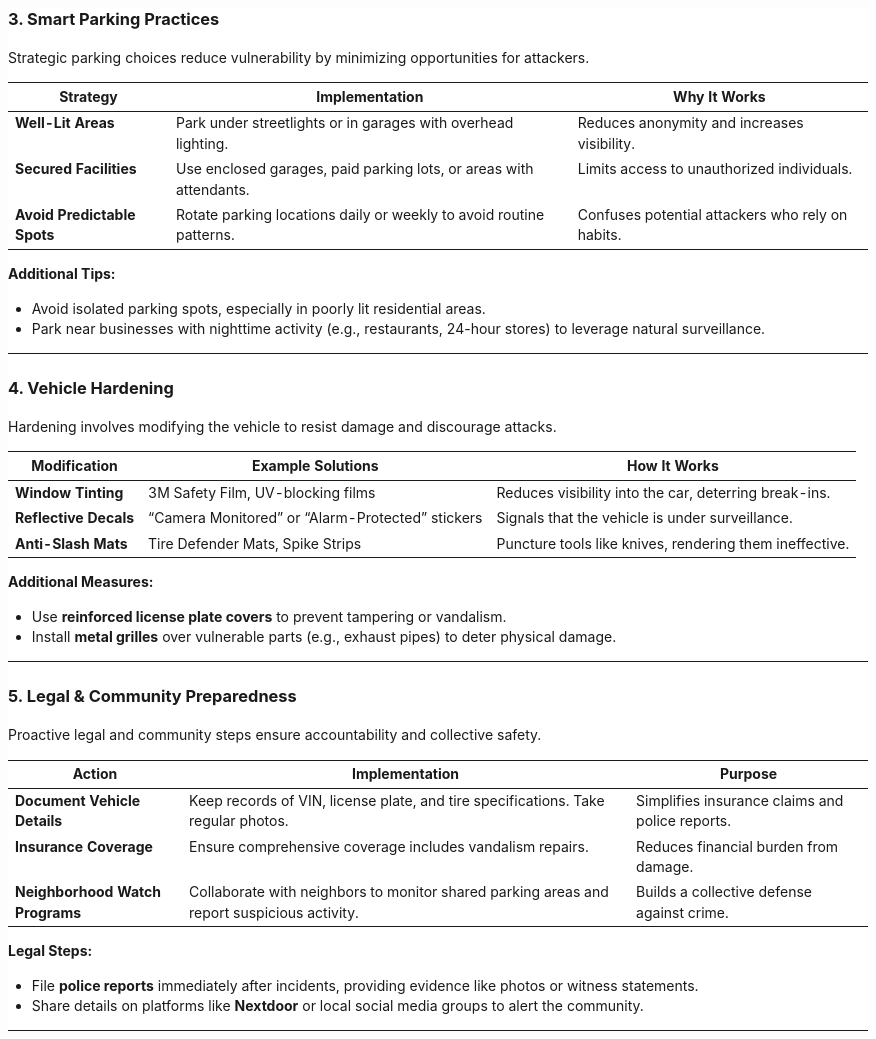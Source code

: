 
### **3. Smart Parking Practices**  
Strategic parking choices reduce vulnerability by minimizing opportunities for attackers.  

| **Strategy**               | **Implementation**                                                                 | **Why It Works**                                  |  
|---------------------------|-----------------------------------------------------------------------------------|--------------------------------------------------|  
| **Well-Lit Areas**         | Park under streetlights or in garages with overhead lighting.                     | Reduces anonymity and increases visibility.       |  
| **Secured Facilities**     | Use enclosed garages, paid parking lots, or areas with attendants.                | Limits access to unauthorized individuals.         |  
| **Avoid Predictable Spots**| Rotate parking locations daily or weekly to avoid routine patterns.               | Confuses potential attackers who rely on habits.  |  

**Additional Tips:**  
- Avoid isolated parking spots, especially in poorly lit residential areas.  
- Park near businesses with nighttime activity (e.g., restaurants, 24-hour stores) to leverage natural surveillance.  

---

### **4. Vehicle Hardening**  
Hardening involves modifying the vehicle to resist damage and discourage attacks.  

| **Modification**          | **Example Solutions**                     | **How It Works**                          |  
|---------------------------|-------------------------------------------|-------------------------------------------|  
| **Window Tinting**        | 3M Safety Film, UV-blocking films         | Reduces visibility into the car, deterring break-ins. |  
| **Reflective Decals**     | “Camera Monitored” or “Alarm-Protected” stickers | Signals that the vehicle is under surveillance. |  
| **Anti-Slash Mats**       | Tire Defender Mats, Spike Strips           | Puncture tools like knives, rendering them ineffective. |  

**Additional Measures:**  
- Use **reinforced license plate covers** to prevent tampering or vandalism.  
- Install **metal grilles** over vulnerable parts (e.g., exhaust pipes) to deter physical damage.  

---

### **5. Legal & Community Preparedness**  
Proactive legal and community steps ensure accountability and collective safety.  

| **Action**                          | **Implementation**                                                                 | **Purpose**                                      |  
|-------------------------------------|-----------------------------------------------------------------------------------|--------------------------------------------------|  
| **Document Vehicle Details**        | Keep records of VIN, license plate, and tire specifications. Take regular photos. | Simplifies insurance claims and police reports.  |  
| **Insurance Coverage**              | Ensure comprehensive coverage includes vandalism repairs.                          | Reduces financial burden from damage.            |  
| **Neighborhood Watch Programs**     | Collaborate with neighbors to monitor shared parking areas and report suspicious activity. | Builds a collective defense against crime.       |  

**Legal Steps:**  
- File **police reports** immediately after incidents, providing evidence like photos or witness statements.  
- Share details on platforms like **Nextdoor** or local social media groups to alert the community.  

---
